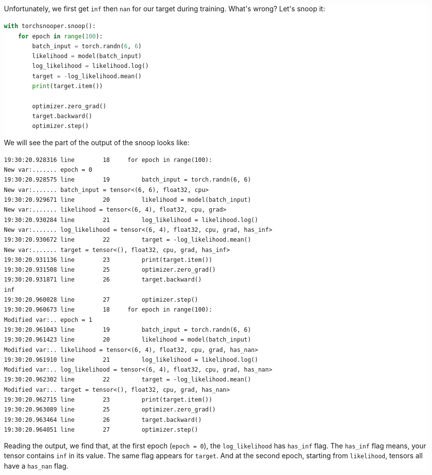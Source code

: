 Unfortunately, we first get `inf` then `nan` for our target during training. What's wrong? Let's snoop it:

```python
with torchsnooper.snoop():
    for epoch in range(100):
        batch_input = torch.randn(6, 6)
        likelihood = model(batch_input)
        log_likelihood = likelihood.log()
        target = -log_likelihood.mean()
        print(target.item())

        optimizer.zero_grad()
        target.backward()
        optimizer.step()
```

We will see the part of the output of the snoop looks like:

```
19:30:20.928316 line        18     for epoch in range(100):
New var:....... epoch = 0
19:30:20.928575 line        19         batch_input = torch.randn(6, 6)
New var:....... batch_input = tensor<(6, 6), float32, cpu>
19:30:20.929671 line        20         likelihood = model(batch_input)
New var:....... likelihood = tensor<(6, 4), float32, cpu, grad>
19:30:20.930284 line        21         log_likelihood = likelihood.log()
New var:....... log_likelihood = tensor<(6, 4), float32, cpu, grad, has_inf>
19:30:20.930672 line        22         target = -log_likelihood.mean()
New var:....... target = tensor<(), float32, cpu, grad, has_inf>
19:30:20.931136 line        23         print(target.item())
19:30:20.931508 line        25         optimizer.zero_grad()
19:30:20.931871 line        26         target.backward()
inf
19:30:20.960028 line        27         optimizer.step()
19:30:20.960673 line        18     for epoch in range(100):
Modified var:.. epoch = 1
19:30:20.961043 line        19         batch_input = torch.randn(6, 6)
19:30:20.961423 line        20         likelihood = model(batch_input)
Modified var:.. likelihood = tensor<(6, 4), float32, cpu, grad, has_nan>
19:30:20.961910 line        21         log_likelihood = likelihood.log()
Modified var:.. log_likelihood = tensor<(6, 4), float32, cpu, grad, has_nan>
19:30:20.962302 line        22         target = -log_likelihood.mean()
Modified var:.. target = tensor<(), float32, cpu, grad, has_nan>
19:30:20.962715 line        23         print(target.item())
19:30:20.963089 line        25         optimizer.zero_grad()
19:30:20.963464 line        26         target.backward()
19:30:20.964051 line        27         optimizer.step()
```

Reading the output, we find that, at the first epoch (`epoch = 0`), the `log_likelihood` has `has_inf` flag.
The `has_inf` flag means, your tensor contains `inf` in its value. The same flag appears for `target`.
And at the second epoch, starting from `likelihood`, tensors all have a `has_nan` flag.

